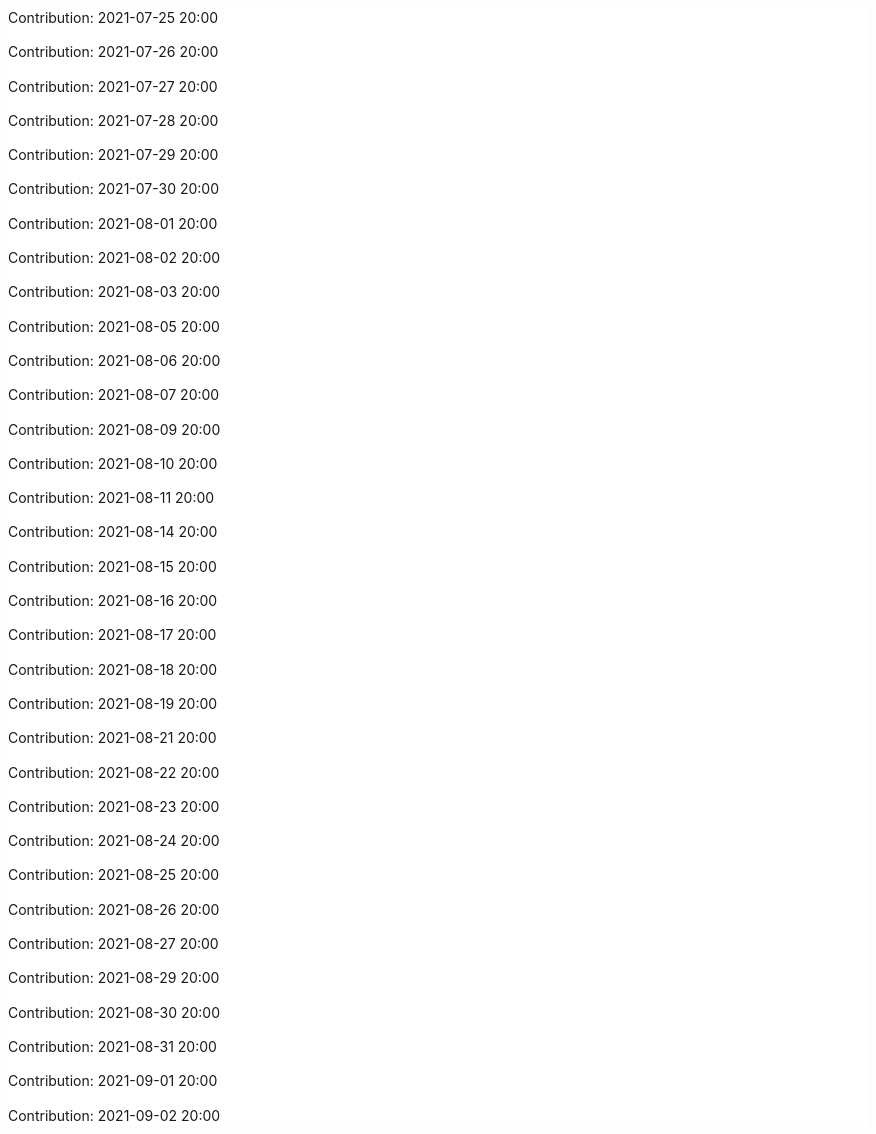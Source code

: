 Contribution: 2021-07-25 20:00

Contribution: 2021-07-26 20:00

Contribution: 2021-07-27 20:00

Contribution: 2021-07-28 20:00

Contribution: 2021-07-29 20:00

Contribution: 2021-07-30 20:00

Contribution: 2021-08-01 20:00

Contribution: 2021-08-02 20:00

Contribution: 2021-08-03 20:00

Contribution: 2021-08-05 20:00

Contribution: 2021-08-06 20:00

Contribution: 2021-08-07 20:00

Contribution: 2021-08-09 20:00

Contribution: 2021-08-10 20:00

Contribution: 2021-08-11 20:00

Contribution: 2021-08-14 20:00

Contribution: 2021-08-15 20:00

Contribution: 2021-08-16 20:00

Contribution: 2021-08-17 20:00

Contribution: 2021-08-18 20:00

Contribution: 2021-08-19 20:00

Contribution: 2021-08-21 20:00

Contribution: 2021-08-22 20:00

Contribution: 2021-08-23 20:00

Contribution: 2021-08-24 20:00

Contribution: 2021-08-25 20:00

Contribution: 2021-08-26 20:00

Contribution: 2021-08-27 20:00

Contribution: 2021-08-29 20:00

Contribution: 2021-08-30 20:00

Contribution: 2021-08-31 20:00

Contribution: 2021-09-01 20:00

Contribution: 2021-09-02 20:00

